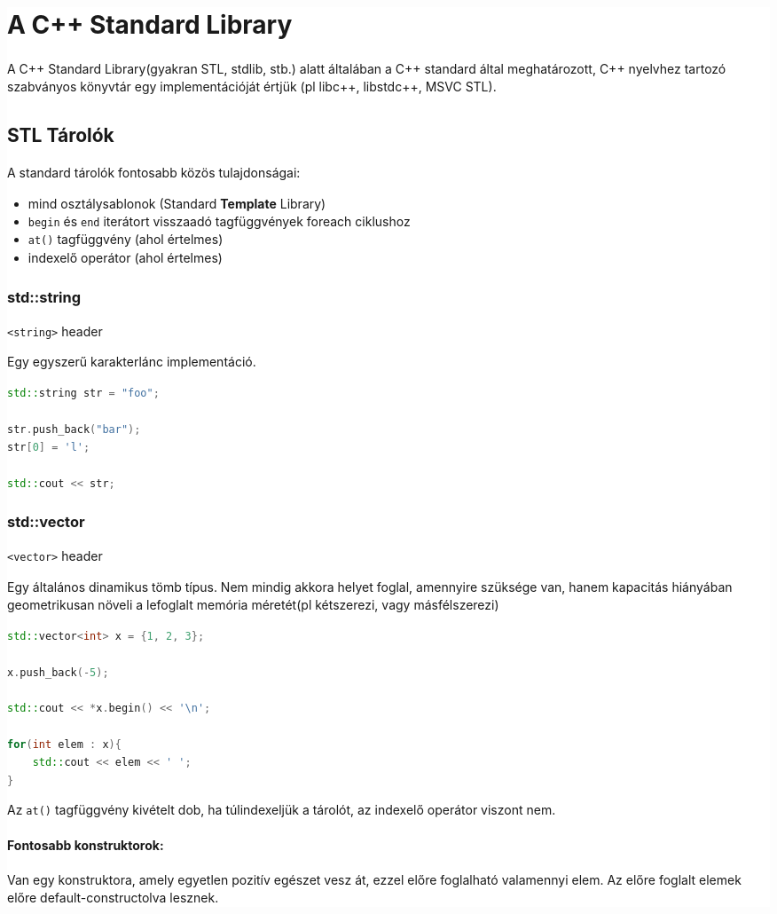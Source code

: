 # A C++ Standard Library

A C++ Standard Library(gyakran STL, stdlib, stb.) alatt általában a C++ standard által meghatározott, C++ nyelvhez tartozó szabványos könyvtár egy implementációját értjük (pl libc++, libstdc++, MSVC STL).

## STL Tárolók

A standard tárolók fontosabb közös tulajdonságai: 

* mind osztálysablonok (Standard **Template** Library)
* `begin` és `end` iterátort visszaadó tagfüggvények foreach ciklushoz
* `at()` tagfüggvény (ahol értelmes)
* indexelő operátor (ahol értelmes)

### std::string
`<string>` header

Egy egyszerű karakterlánc implementáció.

```cpp
std::string str = "foo";

str.push_back("bar");
str[0] = 'l';

std::cout << str;
```

### std::vector
`<vector>` header

Egy általános dinamikus tömb típus. Nem mindig akkora helyet foglal, amennyire szüksége van, hanem kapacitás hiányában geometrikusan növeli a lefoglalt memória méretét(pl kétszerezi, vagy másfélszerezi)

```cpp
std::vector<int> x = {1, 2, 3};

x.push_back(-5);

std::cout << *x.begin() << '\n';

for(int elem : x){
    std::cout << elem << ' ';
}
```

Az `at()` tagfüggvény kivételt dob, ha túlindexeljük a tárolót, az indexelő operátor viszont nem.

#### Fontosabb konstruktorok:

Van egy konstruktora, amely egyetlen pozitív egészet vesz át, ezzel előre foglalható valamennyi elem. Az előre foglalt elemek előre default-constructolva lesznek.
